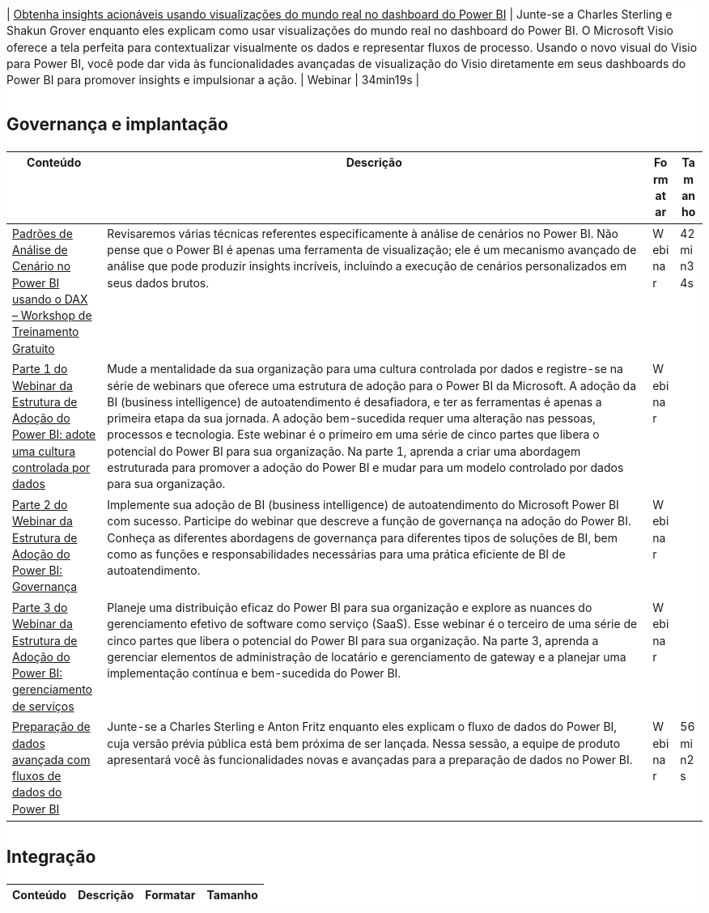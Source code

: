 | [Obtenha insights acionáveis usando visualizações do mundo real no dashboard do Power BI](https://community.powerbi.com/t5/Webinars-and-Video-Gallery/8-10-18-Webinar-Get-actionable-insights-using-real-world/td-p/480242) | Junte-se a Charles Sterling e Shakun Grover enquanto eles explicam como usar visualizações do mundo real no dashboard do Power BI.  O Microsoft Visio oferece a tela perfeita para contextualizar visualmente os dados e representar fluxos de processo. Usando o novo visual do Visio para Power BI, você pode dar vida às funcionalidades avançadas de visualização do Visio diretamente em seus dashboards do Power BI para promover insights e impulsionar a ação.                              | Webinar | 34min19s |
## <a name="governance-and-deployment"></a>Governança e implantação<a name="governance-deployment"></a>
| Conteúdo  | Descrição   | Formatar  | Tamanho |
|------------------------------------------------------------------------------------------------------------------------------------------------------------------|----------------------------------------------------------------------------------------------------------------------------------------------------------------------------------------------------------------------------------------------------------------------------------------------------------------------------------------------------------------------------------------------------------------------------------------------------------------------------------------------------------------------------|---------|--------|
| [Padrões de Análise de Cenário no Power BI usando o DAX – Workshop de Treinamento Gratuito](https://community.powerbi.com/t5/Webinars-and-Video-Gallery/Scenario-Analysis-Patterns-in-Power-BI-using-DAX-Free-Training/td-p/238664) | Revisaremos várias técnicas referentes especificamente à análise de cenários no Power BI. Não pense que o Power BI é apenas uma ferramenta de visualização; ele é um mecanismo avançado de análise que pode produzir insights incríveis, incluindo a execução de cenários personalizados em seus dados brutos.  | Webinar | 42min34s |
| [Parte 1 do Webinar da Estrutura de Adoção do Power BI: adote uma cultura controlada por dados](https://info.microsoft.com/ww-landing-powerbi-adoption-ondemand.html?Is=Website)  | Mude a mentalidade da sua organização para uma cultura controlada por dados e registre-se na série de webinars que oferece uma estrutura de adoção para o Power BI da Microsoft. A adoção da BI (business intelligence) de autoatendimento é desafiadora, e ter as ferramentas é apenas a primeira etapa da sua jornada. A adoção bem-sucedida requer uma alteração nas pessoas, processos e tecnologia. Este webinar é o primeiro em uma série de cinco partes que libera o potencial do Power BI para sua organização. Na parte 1, aprenda a criar uma abordagem estruturada para promover a adoção do Power BI e mudar para um modelo controlado por dados para sua organização. | Webinar |             |
| [Parte 2 do Webinar da Estrutura de Adoção do Power BI: Governança](https://info.microsoft.com/ww-ondemand-powerbi-governance.html?Is=Website) | Implemente sua adoção de BI (business intelligence) de autoatendimento do Microsoft Power BI com sucesso. Participe do webinar que descreve a função de governança na adoção do Power BI. Conheça as diferentes abordagens de governança para diferentes tipos de soluções de BI, bem como as funções e responsabilidades necessárias para uma prática eficiente de BI de autoatendimento. | Webinar |             |
| [Parte 3 do Webinar da Estrutura de Adoção do Power BI: gerenciamento de serviços ](https://info.microsoft.com/ww-ondemand-pbi-adoption-framework-part3.html)  | Planeje uma distribuição eficaz do Power BI para sua organização e explore as nuances do gerenciamento efetivo de software como serviço (SaaS). Esse webinar é o terceiro de uma série de cinco partes que libera o potencial do Power BI para sua organização. Na parte 3, aprenda a gerenciar elementos de administração de locatário e gerenciamento de gateway e a planejar uma implementação contínua e bem-sucedida do Power BI.  | Webinar |             |
| [Preparação de dados avançada com fluxos de dados do Power BI](https://community.powerbi.com/t5/Webinars-and-Video-Gallery/11-13-18-Webinar-Advanced-data-prep-with-Power-BI-data-flows/td-p/534100) | Junte-se a Charles Sterling e Anton Fritz enquanto eles explicam o fluxo de dados do Power BI, cuja versão prévia pública está bem próxima de ser lançada. Nessa sessão, a equipe de produto apresentará você às funcionalidades novas e avançadas para a preparação de dados no Power BI.  | Webinar | 56min2s  |
## <a name="integration"></a>Integração<a name="integration"></a>
| Conteúdo  | Descrição   | Formatar  | Tamanho |
|------------------------------------------------------------------------------------------------------------------------------------------------------------------|----------------------------------------------------------------------------------------------------------------------------------------------------------------------------------------------------------------------------------------------------------------------------------------------------------------------------------------------------------------------------------------------------------------------------------------------------------------------------------------------------------------------------|---------|--------|